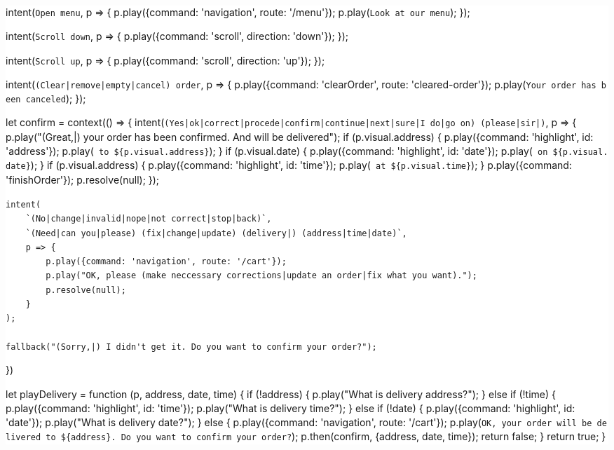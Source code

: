 intent(`Open menu`, p => {
    p.play({command: 'navigation', route: '/menu'});
    p.play(`Look at our menu`);
});

intent(`Scroll down`, p => {
    p.play({command: 'scroll', direction: 'down'});
});

intent(`Scroll up`, p => {
    p.play({command: 'scroll', direction: 'up'});
});

intent(`(Clear|remove|empty|cancel) order`, p => {
    p.play({command: 'clearOrder', route: 'cleared-order'});
    p.play(`Your order has been canceled`);
});

let confirm = context(() => {
    intent(`(Yes|ok|correct|procede|confirm|continue|next|sure|I do|go on) (please|sir|)`, p => {
        p.play("(Great,|) your order has been confirmed. And will be delivered");
        if (p.visual.address) {
            p.play({command: 'highlight', id: 'address'});
            p.play(` to ${p.visual.address}`);
        }
        if (p.visual.date) {
            p.play({command: 'highlight', id: 'date'});
            p.play(` on ${p.visual.date}`);
        }
        if (p.visual.address) {
            p.play({command: 'highlight', id: 'time'});
            p.play(` at ${p.visual.time}`);
        }
        p.play({command: 'finishOrder'});
        p.resolve(null);
    });

    intent(
        `(No|change|invalid|nope|not correct|stop|back)`,
        `(Need|can you|please) (fix|change|update) (delivery|) (address|time|date)`,
        p => {
            p.play({command: 'navigation', route: '/cart'});
            p.play("OK, please (make neccessary corrections|update an order|fix what you want).");
            p.resolve(null);
        }
    );

    fallback("(Sorry,|) I didn't get it. Do you want to confirm your order?");
})

let playDelivery = function (p, address, date, time) {
    if (!address) {
        p.play("What is delivery address?");
    } else if (!time) {
        p.play({command: 'highlight', id: 'time'});
        p.play("What is delivery time?");
    } else if (!date) {
        p.play({command: 'highlight', id: 'date'});
        p.play("What is delivery date?");
    } else {
        p.play({command: 'navigation', route: '/cart'});
        p.play(`OK, your order will be delivered to ${address}. Do you want to confirm your order?`);
        p.then(confirm, {address, date, time});
        return false;
    }
    return true;
}